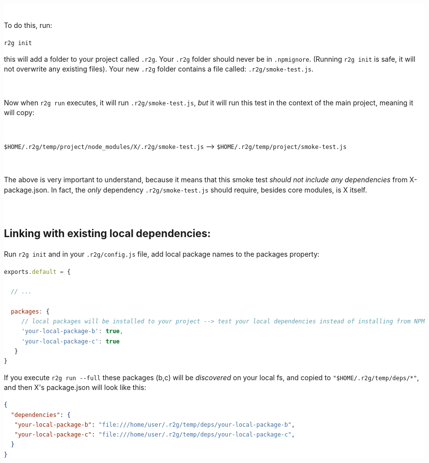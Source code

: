 <br>

To do this, run:

```bash
r2g init
```

this will add a folder to your project called `.r2g`. Your `.r2g` folder should never be in `.npmignore`. (Running `r2g init` is safe, it will not overwrite any existing files).
Your new `.r2g` folder contains a file called: `.r2g/smoke-test.js`.

<br>

Now when `r2g run` executes, it will run `.r2g/smoke-test.js`,  *but* it will run this test in the context of the main project, meaning it will copy: 

<br>

   `$HOME/.r2g/temp/project/node_modules/X/.r2g/smoke-test.js` -->  `$HOME/.r2g/temp/project/smoke-test.js`

<br>

The above is very important to understand, because it means that this smoke test *should not include any dependencies* from X-package.json.
In fact, the *only* dependency `.r2g/smoke-test.js` should require, besides core modules, is X itself.

<br>

## Linking with existing local dependencies:

Run `r2g init` and in your `.r2g/config.js` file, add local package names to the packages property:

```js
exports.default = {

  // ...

  packages: {
     // local packages will be installed to your project --> test your local dependencies instead of installing from NPM
     'your-local-package-b': true,
     'your-local-package-c': true
   }
}
```

If you execute `r2g run --full` these packages (b,c) will be *discovered* on your local fs, and copied to `"$HOME/.r2g/temp/deps/*"`, and then X's package.json will look like this:

```json
{
  "dependencies": {
   "your-local-package-b": "file:///home/user/.r2g/temp/deps/your-local-package-b",
   "your-local-package-c": "file:///home/user/.r2g/temp/deps/your-local-package-c",
  }
}
```

